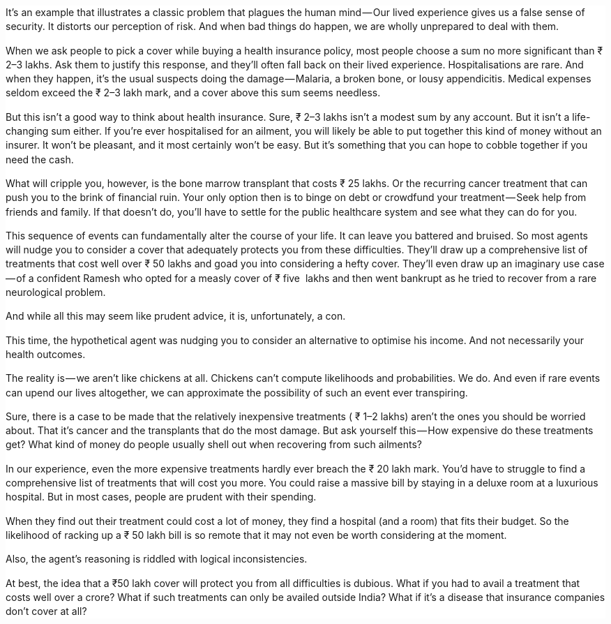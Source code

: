 It’s an example that illustrates a classic problem that plagues the human mind — Our lived experience gives us a false sense of security. It distorts our perception of risk. And when bad things do happen, we are wholly unprepared to deal with them.

When we ask people to pick a cover while buying a health insurance policy, most people choose a sum no more significant than  ₹ 2–3 lakhs. Ask them to justify this response, and they’ll often fall back on their lived experience. Hospitalisations are rare. And when they happen, it’s the usual suspects doing the damage — Malaria, a broken bone, or lousy appendicitis. Medical expenses seldom exceed the  ₹ 2–3 lakh mark, and a cover above this sum seems needless.

But this isn’t a good way to think about health insurance. Sure,  ₹ 2–3 lakhs isn’t a modest sum by any account. But it isn’t a life-changing sum either. If you’re ever hospitalised for an ailment, you will likely be able to put together this kind of money without an insurer. It won’t be pleasant, and it most certainly won’t be easy. But it’s something that you can hope to cobble together if you need the cash.

What will cripple you, however, is the bone marrow transplant that costs  ₹ 25 lakhs. Or the recurring cancer treatment that can push you to the brink of financial ruin. Your only option then is to binge on debt or crowdfund your treatment — Seek help from friends and family. If that doesn’t do, you’ll have to settle for the public healthcare system and see what they can do for you.

This sequence of events can fundamentally alter the course of your life. It can leave you battered and bruised. So most agents will nudge you to consider a cover that adequately protects you from these difficulties. They’ll draw up a comprehensive list of treatments that cost well over  ₹ 50 lakhs and goad you into considering a hefty cover. They’ll even draw up an imaginary use case — of a confident Ramesh who opted for a measly cover of  ₹ five  lakhs and then went bankrupt as he tried to recover from a rare neurological problem.

And while all this may seem like prudent advice, it is, unfortunately, a con.

This time, the hypothetical agent was nudging you to consider an alternative to optimise his income. And not necessarily your health outcomes.

The reality is — we aren’t like chickens at all. Chickens can’t compute likelihoods and probabilities. We do. And even if rare events can upend our lives altogether, we can approximate the possibility of such an event ever transpiring.

Sure, there is a case to be made that the relatively inexpensive treatments ( ₹ 1–2 lakhs) aren’t the ones you should be worried about. That it’s cancer and the transplants that do the most damage. But ask yourself this — How expensive do these treatments get? What kind of money do people usually shell out when recovering from such ailments?

In our experience, even the more expensive treatments hardly ever breach the  ₹ 20 lakh mark. You’d have to struggle to find a comprehensive list of treatments that will cost you more. You could raise a massive bill by staying in a deluxe room at a luxurious hospital. But in most cases, people are prudent with their spending.

When they find out their treatment could cost a lot of money, they find a hospital (and a room) that fits their budget. So the likelihood of racking up a  ₹ 50 lakh bill is so remote that it may not even be worth considering at the moment.

Also, the agent’s reasoning is riddled with logical inconsistencies.

At best, the idea that a ₹50 lakh cover will protect you from all difficulties is dubious. What if you had to avail a treatment that costs well over a crore? What if such treatments can only be availed outside India? What if it’s a disease that insurance companies don’t cover at all?

